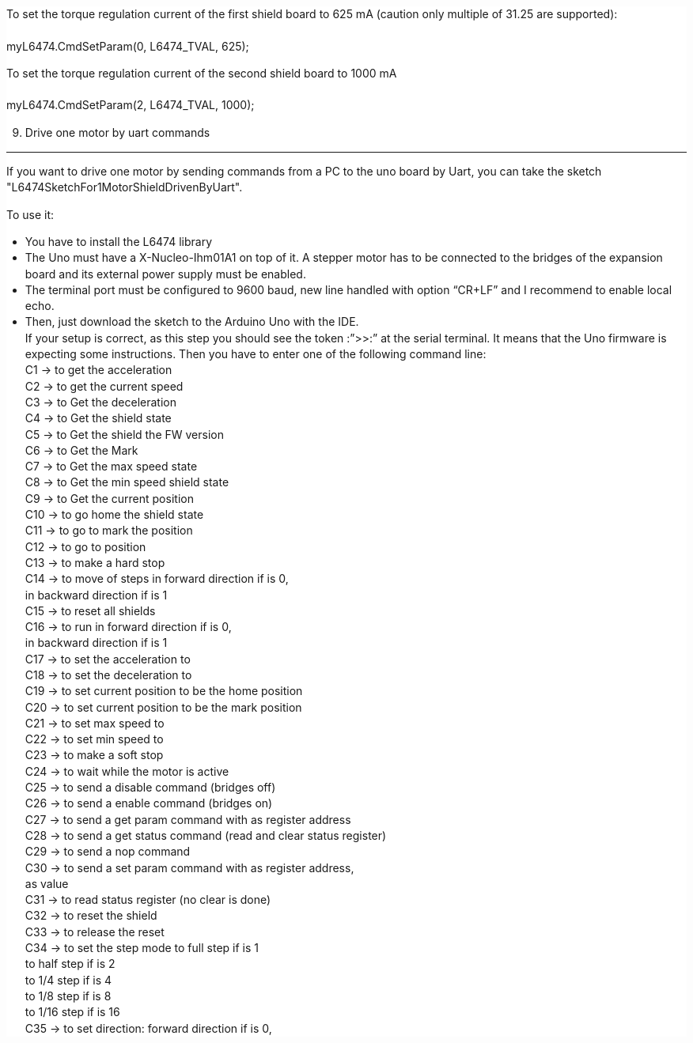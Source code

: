 To set the torque regulation current  of the first shield board to 625 mA (caution only multiple of 31.25 are supported):<br><br>
myL6474.CmdSetParam(0, L6474_TVAL, 625); <br>

To set the torque regulation current  of the second shield board to 1000 mA<br><br>
myL6474.CmdSetParam(2, L6474_TVAL, 1000); <br>

9.  Drive one motor by uart commands
------------------------------------

If you want to drive one motor by sending commands from a PC to the uno board by Uart, you can take the sketch "L6474SketchFor1MotorShieldDrivenByUart".

To use it:
-	You have to install the L6474 library 
-	The Uno must have a X-Nucleo-Ihm01A1 on top of it. A stepper motor has to be connected to the bridges of the expansion board and its external power supply must be enabled.
-	The terminal port must be configured to 9600 baud, new line handled with option “CR+LF” and I recommend to enable local echo.
-	Then, just download the sketch to the Arduino Uno with the IDE.   
If your setup is correct, as this step you should see the token :”>>:” at the serial terminal.
It means that the Uno firmware is expecting some instructions.
Then you have to enter one of the following command line:<br>
C1                -> to get the acceleration<br>
C2                -> to get the current speed<br>
C3                -> to Get the deceleration<br>
C4                -> to Get the shield state<br>
C5                -> to Get the shield the FW version<br>
C6                -> to Get the Mark<br>
C7                -> to Get the max speed state<br>
C8                -> to Get the min speed shield state<br>
C9                -> to Get the current position<br>
C10               -> to go home  the shield state<br>
C11               -> to go to mark the position<br>
C12 <arg1>        -> to go to  <arg1> position<br>
C13               -> to make a hard stop<br>
C14 <arg1> <arg2> -> to move of <arg2> steps in forward direction if <arg1> is 0,<br>
                     in backward direction if <arg1> is 1<br>
C15               -> to reset all shields<br>
C16 <arg1>        -> to run in forward direction if <arg1> is 0,<br>
                     in backward direction if <arg1> is 1<br>
C17 <arg1>        -> to set the acceleration to <arg1><br>
C18 <arg1>        -> to set the deceleration to <arg1><br>
C19               -> to set current position to be the home position<br>
C20               -> to set current position to be the mark position<br>
C21 <arg1>        -> to set max speed to <arg1><br>
C22 <arg1>        -> to set min speed to <arg1><br>
C23               -> to make a soft stop<br>
C24               -> to wait while the motor is active<br>
C25               -> to send a disable command (bridges off)<br>
C26               -> to send a enable command (bridges on)<br>
C27 <arg1>        -> to send a get param command with  <arg1> as register address<br>
C28               -> to send a get status command (read and clear status register)<br>
C29               -> to send a nop command <br>
C30 <arg1> <arg2> -> to send a set param command with  <arg1> as register address,<br>
                     <arg2> as value <br>
C31               -> to read status register (no clear is done)<br>
C32               -> to reset the shield<br>
C33               -> to release the reset<br>
C34 <arg1>        -> to set the step mode to full step if <arg1> is 1<br>
                                          to half step if <arg1> is 2<br>
                                          to 1/4 step if <arg1> is 4<br>
                                          to 1/8 step if <arg1> is 8<br>
                                          to 1/16 step if <arg1> is 16<br>
C35 <arg1>        -> to set direction: forward direction if <arg1> is 0,<br>